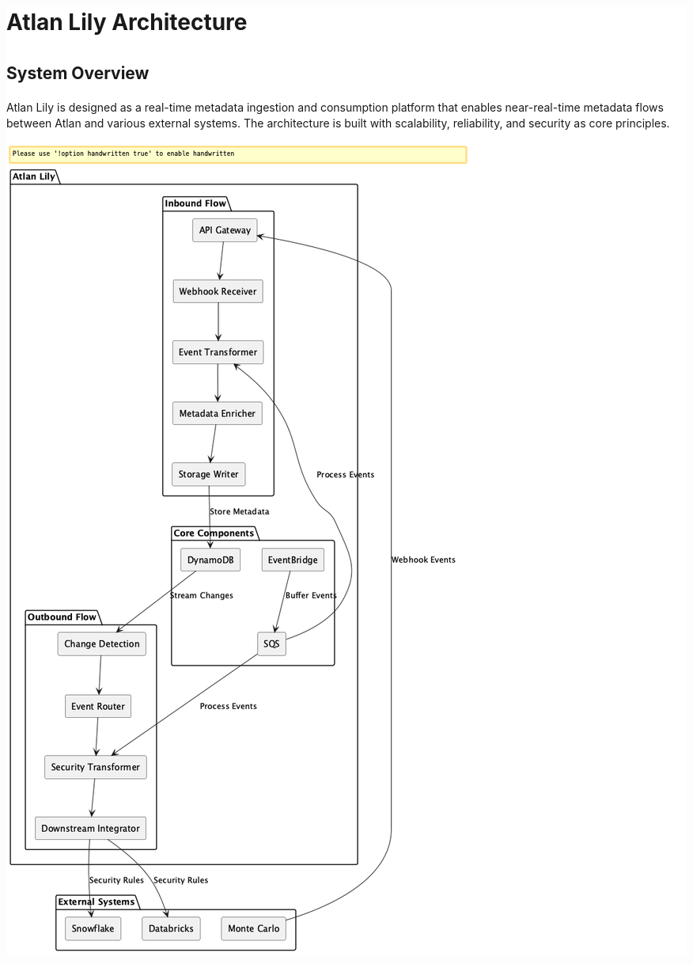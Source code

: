 # Atlan Lily Architecture

## System Overview
Atlan Lily is designed as a real-time metadata ingestion and consumption platform that enables near-real-time metadata flows between Atlan and various external systems. The architecture is built with scalability, reliability, and security as core principles.

![System Architecture](diagrams/AtlanLilyArchitecture.png)
